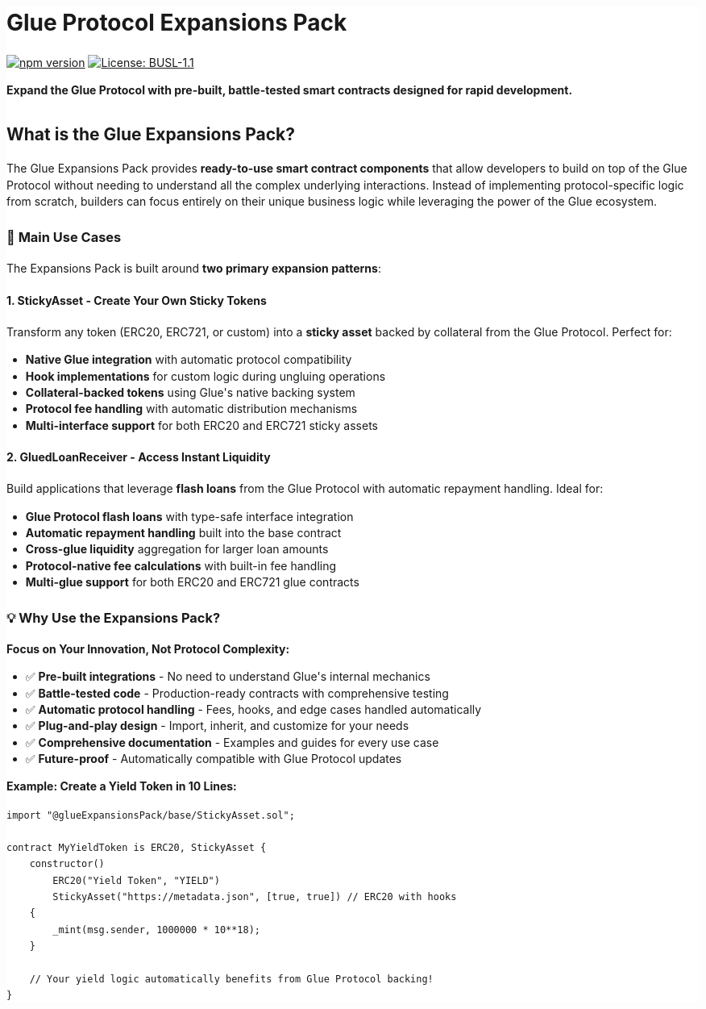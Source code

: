 # Glue Protocol Expansions Pack

[![npm version](https://badge.fury.io/js/@glueExpansionsPack.svg)](https://badge.fury.io/js/@glueExpansionsPack)
[![License: BUSL-1.1](https://img.shields.io/badge/License-BUSL--1.1-blue.svg)](https://github.com/glue-finance/glue-expansionspack/blob/main/LICENSE)

**Expand the Glue Protocol with pre-built, battle-tested smart contracts designed for rapid development.**

## What is the Glue Expansions Pack?

The Glue Expansions Pack provides **ready-to-use smart contract components** that allow developers to build on top of the Glue Protocol without needing to understand all the complex underlying interactions. Instead of implementing protocol-specific logic from scratch, builders can focus entirely on their unique business logic while leveraging the power of the Glue ecosystem.

### 🎯 **Main Use Cases**

The Expansions Pack is built around **two primary expansion patterns**:

#### 1. **StickyAsset** - Create Your Own Sticky Tokens
Transform any token (ERC20, ERC721, or custom) into a **sticky asset** backed by collateral from the Glue Protocol. Perfect for:
- **Native Glue integration** with automatic protocol compatibility
- **Hook implementations** for custom logic during ungluing operations
- **Collateral-backed tokens** using Glue's native backing system
- **Protocol fee handling** with automatic distribution mechanisms
- **Multi-interface support** for both ERC20 and ERC721 sticky assets

#### 2. **GluedLoanReceiver** - Access Instant Liquidity
Build applications that leverage **flash loans** from the Glue Protocol with automatic repayment handling. Ideal for:
- **Glue Protocol flash loans** with type-safe interface integration
- **Automatic repayment handling** built into the base contract
- **Cross-glue liquidity** aggregation for larger loan amounts
- **Protocol-native fee calculations** with built-in fee handling
- **Multi-glue support** for both ERC20 and ERC721 glue contracts

### 💡 **Why Use the Expansions Pack?**

**Focus on Your Innovation, Not Protocol Complexity:**
- ✅ **Pre-built integrations** - No need to understand Glue's internal mechanics
- ✅ **Battle-tested code** - Production-ready contracts with comprehensive testing
- ✅ **Automatic protocol handling** - Fees, hooks, and edge cases handled automatically  
- ✅ **Plug-and-play design** - Import, inherit, and customize for your needs
- ✅ **Comprehensive documentation** - Examples and guides for every use case
- ✅ **Future-proof** - Automatically compatible with Glue Protocol updates

**Example: Create a Yield Token in 10 Lines:**
```solidity
import "@glueExpansionsPack/base/StickyAsset.sol";

contract MyYieldToken is ERC20, StickyAsset {
    constructor() 
        ERC20("Yield Token", "YIELD")
        StickyAsset("https://metadata.json", [true, true]) // ERC20 with hooks
    {
        _mint(msg.sender, 1000000 * 10**18);
    }
    
    // Your yield logic automatically benefits from Glue Protocol backing!
}

```